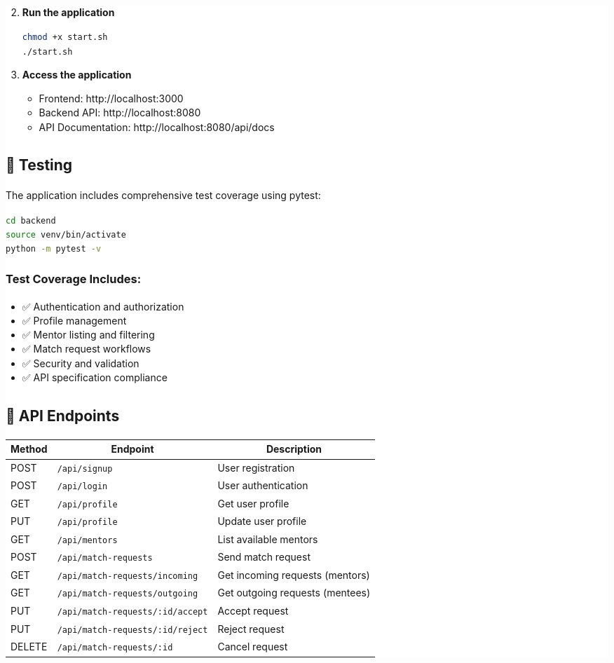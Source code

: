 2. **Run the application**
   ```bash
   chmod +x start.sh
   ./start.sh
   ```

3. **Access the application**
   - Frontend: http://localhost:3000
   - Backend API: http://localhost:8080
   - API Documentation: http://localhost:8080/api/docs

## 🧪 Testing

The application includes comprehensive test coverage using pytest:

```bash
cd backend
source venv/bin/activate
python -m pytest -v
```

### Test Coverage Includes:
- ✅ Authentication and authorization
- ✅ Profile management
- ✅ Mentor listing and filtering
- ✅ Match request workflows
- ✅ Security and validation
- ✅ API specification compliance

## 🔧 API Endpoints

| Method | Endpoint | Description |
|--------|----------|-------------|
| POST | `/api/signup` | User registration |
| POST | `/api/login` | User authentication |
| GET | `/api/profile` | Get user profile |
| PUT | `/api/profile` | Update user profile |
| GET | `/api/mentors` | List available mentors |
| POST | `/api/match-requests` | Send match request |
| GET | `/api/match-requests/incoming` | Get incoming requests (mentors) |
| GET | `/api/match-requests/outgoing` | Get outgoing requests (mentees) |
| PUT | `/api/match-requests/:id/accept` | Accept request |
| PUT | `/api/match-requests/:id/reject` | Reject request |
| DELETE | `/api/match-requests/:id` | Cancel request |
